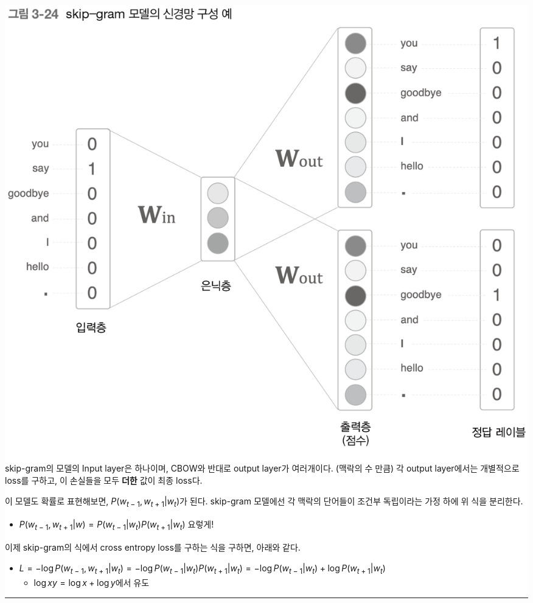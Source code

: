 ![/assets/images/DLscratch2/3/fig_3-24.png](/assets/images/DLscratch2/3/fig_3-24.png)

skip-gram의 모델의 Input layer은 하나이며, CBOW와 반대로 output layer가 여러개이다. (맥락의 수 만큼) 각 output layer에서는 개별적으로 loss를 구하고, 이 손실들을 모두 **더한** 값이 최종 loss다. 

이 모델도 확률로 표현해보면, $P(w_{t-1},w_{t+1}|w_{t})$가 된다. skip-gram 모델에선 각 맥락의 단어들이 조건부 독립이라는 가정 하에 위 식을 분리한다.

- $P(w_{t-1},w_{t+1}|w) = P(w_{t-1}|w_t)P(w_{t+1}|w_{t})$ 요렇게!

이제 skip-gram의 식에서 cross entropy loss를 구하는 식을 구하면, 아래와 같다.

- $L = -\log{P(w_{t-1}, w_{t+1}|w_t}) = -\log{P(w_{t-1}|w_t)P({w_{t+1}}|w_t}) = -\log{P(w_{t-1}|w_t) + \log{P({w_{t+1}}|w_t})}$
    - $\log{xy} = \log{x}+\log{y}$에서 유도

---
